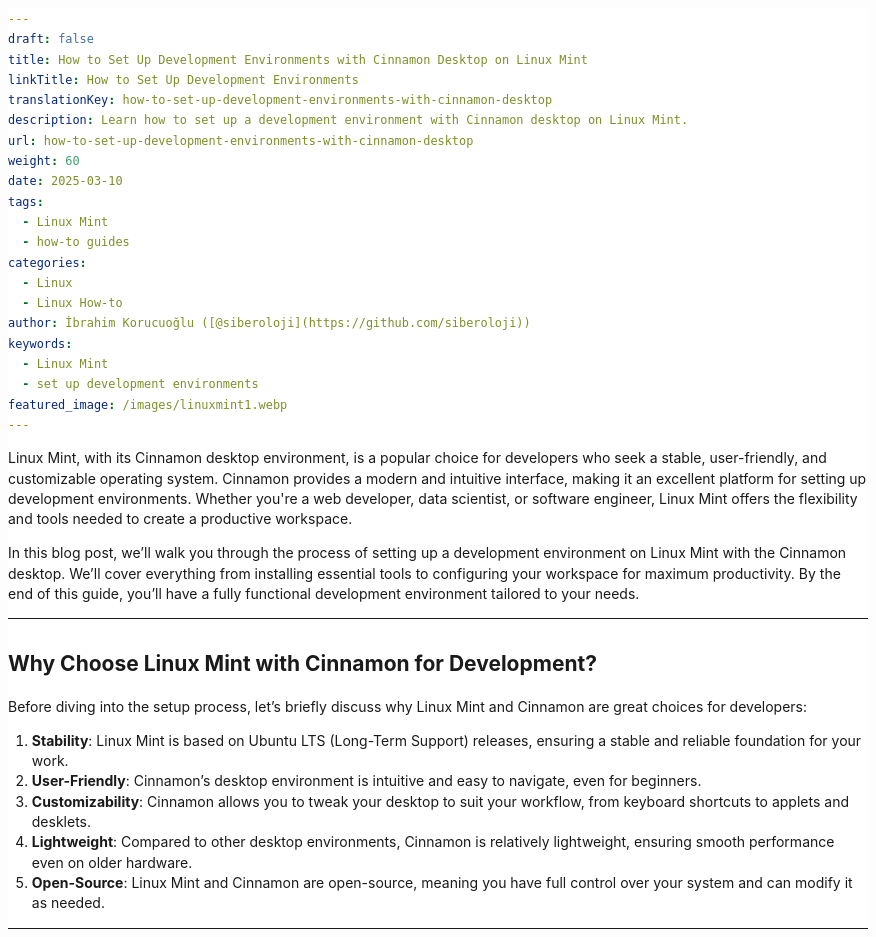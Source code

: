 ```yaml
---
draft: false
title: How to Set Up Development Environments with Cinnamon Desktop on Linux Mint
linkTitle: How to Set Up Development Environments
translationKey: how-to-set-up-development-environments-with-cinnamon-desktop
description: Learn how to set up a development environment with Cinnamon desktop on Linux Mint.
url: how-to-set-up-development-environments-with-cinnamon-desktop
weight: 60
date: 2025-03-10
tags:
  - Linux Mint
  - how-to guides
categories:
  - Linux
  - Linux How-to
author: İbrahim Korucuoğlu ([@siberoloji](https://github.com/siberoloji))
keywords:
  - Linux Mint
  - set up development environments
featured_image: /images/linuxmint1.webp
---
```

Linux Mint, with its Cinnamon desktop environment, is a popular choice for developers who seek a stable, user-friendly, and customizable operating system. Cinnamon provides a modern and intuitive interface, making it an excellent platform for setting up development environments. Whether you're a web developer, data scientist, or software engineer, Linux Mint offers the flexibility and tools needed to create a productive workspace.

In this blog post, we’ll walk you through the process of setting up a development environment on Linux Mint with the Cinnamon desktop. We’ll cover everything from installing essential tools to configuring your workspace for maximum productivity. By the end of this guide, you’ll have a fully functional development environment tailored to your needs.

---

## Why Choose Linux Mint with Cinnamon for Development?

Before diving into the setup process, let’s briefly discuss why Linux Mint and Cinnamon are great choices for developers:

1. **Stability**: Linux Mint is based on Ubuntu LTS (Long-Term Support) releases, ensuring a stable and reliable foundation for your work.
2. **User-Friendly**: Cinnamon’s desktop environment is intuitive and easy to navigate, even for beginners.
3. **Customizability**: Cinnamon allows you to tweak your desktop to suit your workflow, from keyboard shortcuts to applets and desklets.
4. **Lightweight**: Compared to other desktop environments, Cinnamon is relatively lightweight, ensuring smooth performance even on older hardware.
5. **Open-Source**: Linux Mint and Cinnamon are open-source, meaning you have full control over your system and can modify it as needed.

---